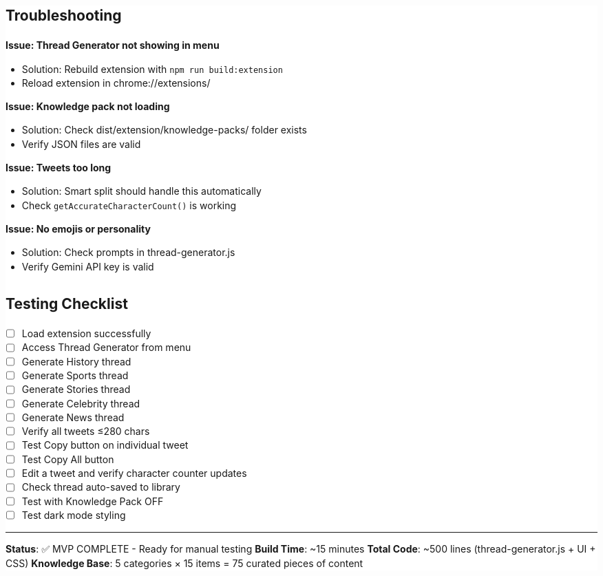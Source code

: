 ## Troubleshooting

**Issue: Thread Generator not showing in menu**
- Solution: Rebuild extension with `npm run build:extension`
- Reload extension in chrome://extensions/

**Issue: Knowledge pack not loading**
- Solution: Check dist/extension/knowledge-packs/ folder exists
- Verify JSON files are valid

**Issue: Tweets too long**
- Solution: Smart split should handle this automatically
- Check `getAccurateCharacterCount()` is working

**Issue: No emojis or personality**
- Solution: Check prompts in thread-generator.js
- Verify Gemini API key is valid

## Testing Checklist

- [ ] Load extension successfully
- [ ] Access Thread Generator from menu
- [ ] Generate History thread
- [ ] Generate Sports thread
- [ ] Generate Stories thread
- [ ] Generate Celebrity thread
- [ ] Generate News thread
- [ ] Verify all tweets ≤280 chars
- [ ] Test Copy button on individual tweet
- [ ] Test Copy All button
- [ ] Edit a tweet and verify character counter updates
- [ ] Check thread auto-saved to library
- [ ] Test with Knowledge Pack OFF
- [ ] Test dark mode styling

---

**Status**: ✅ MVP COMPLETE - Ready for manual testing
**Build Time**: ~15 minutes
**Total Code**: ~500 lines (thread-generator.js + UI + CSS)
**Knowledge Base**: 5 categories × 15 items = 75 curated pieces of content
